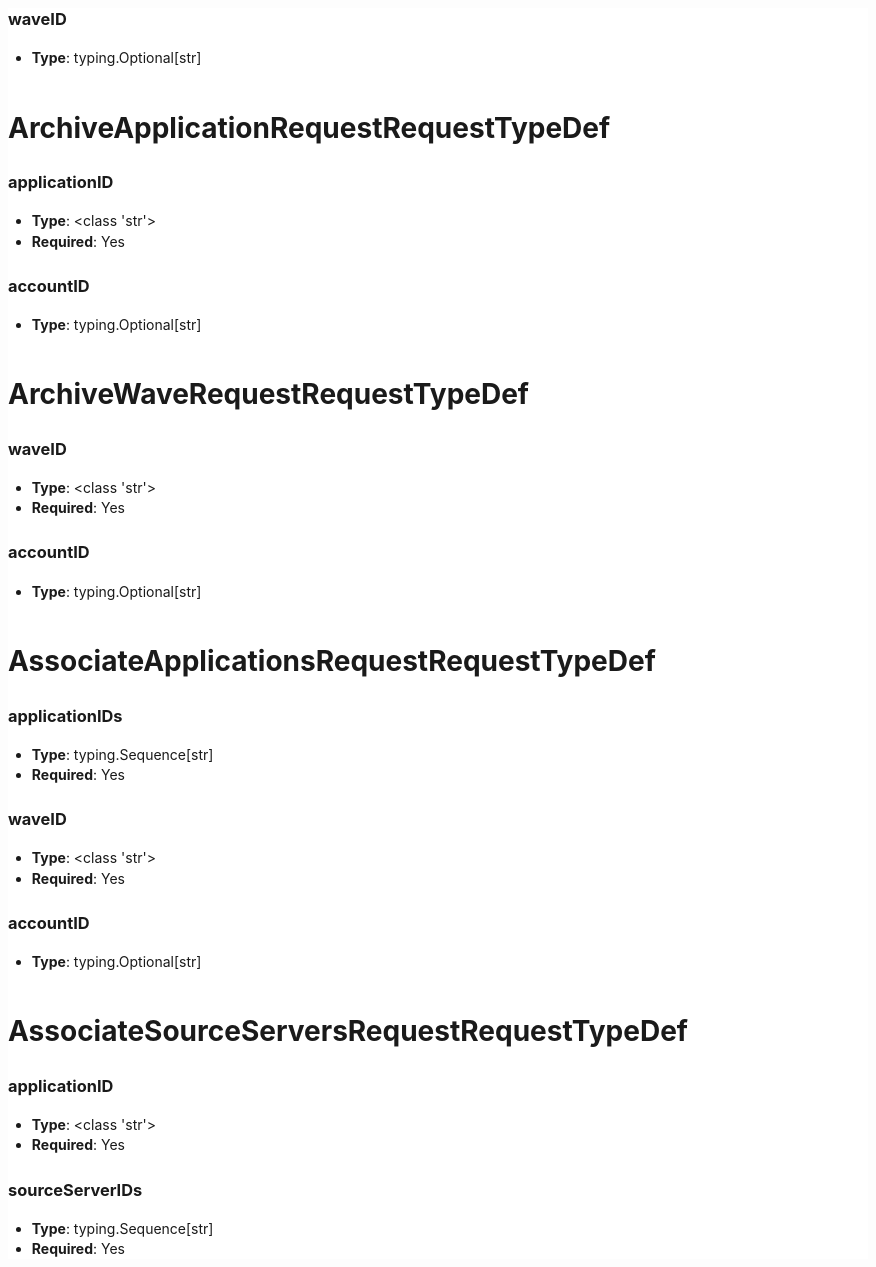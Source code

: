 ### waveID
- **Type**: typing.Optional[str]


# ArchiveApplicationRequestRequestTypeDef

### applicationID
- **Type**: <class 'str'>
- **Required**: Yes

### accountID
- **Type**: typing.Optional[str]


# ArchiveWaveRequestRequestTypeDef

### waveID
- **Type**: <class 'str'>
- **Required**: Yes

### accountID
- **Type**: typing.Optional[str]


# AssociateApplicationsRequestRequestTypeDef

### applicationIDs
- **Type**: typing.Sequence[str]
- **Required**: Yes

### waveID
- **Type**: <class 'str'>
- **Required**: Yes

### accountID
- **Type**: typing.Optional[str]


# AssociateSourceServersRequestRequestTypeDef

### applicationID
- **Type**: <class 'str'>
- **Required**: Yes

### sourceServerIDs
- **Type**: typing.Sequence[str]
- **Required**: Yes
